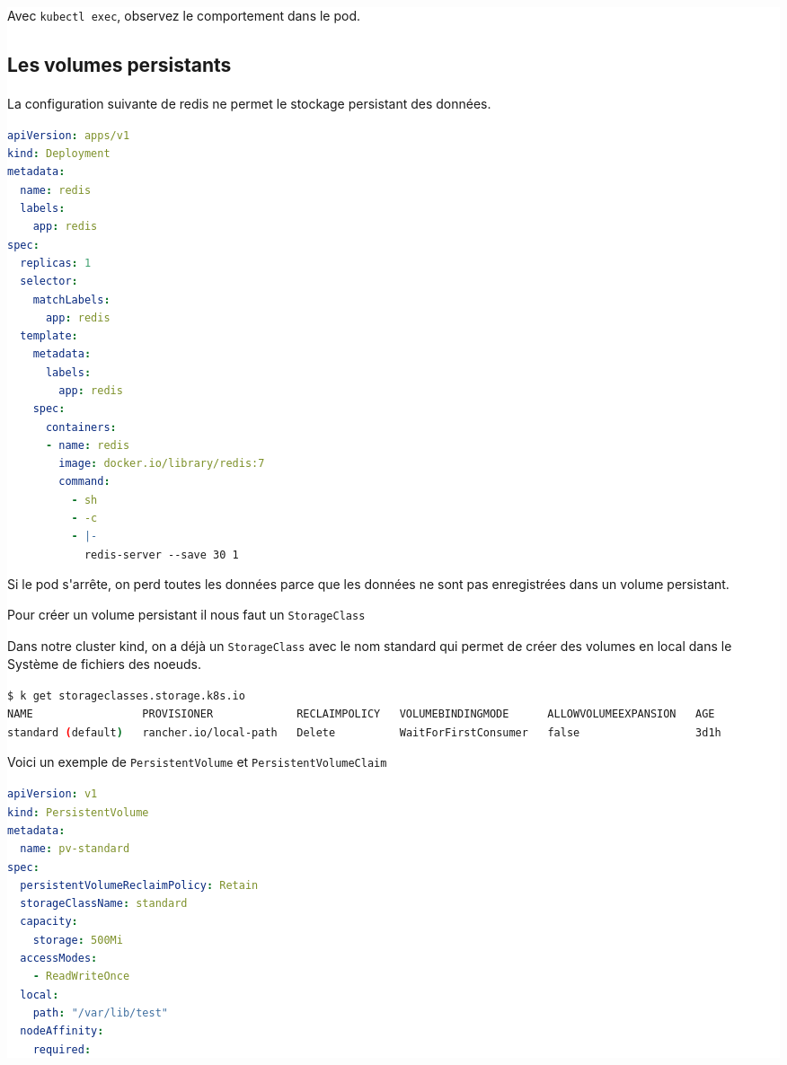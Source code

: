 Avec `kubectl exec`, observez le comportement dans le pod.


## Les volumes persistants
La configuration suivante de redis ne permet le stockage persistant des données.

``` yaml
apiVersion: apps/v1
kind: Deployment
metadata:
  name: redis
  labels:
    app: redis
spec:
  replicas: 1
  selector:
    matchLabels:
      app: redis
  template:
    metadata:
      labels:
        app: redis
    spec:
      containers:
      - name: redis
        image: docker.io/library/redis:7
        command:
          - sh
          - -c
          - |-
            redis-server --save 30 1
```

Si le pod s'arrête, on perd toutes les données parce que les données ne sont pas
enregistrées dans un volume persistant.

Pour créer un volume persistant il nous faut un `StorageClass`

Dans notre cluster kind, on a déjà un `StorageClass` avec le nom standard qui
permet de créer des volumes en local dans le Système de fichiers des noeuds.


``` bash
$ k get storageclasses.storage.k8s.io
NAME                 PROVISIONER             RECLAIMPOLICY   VOLUMEBINDINGMODE      ALLOWVOLUMEEXPANSION   AGE
standard (default)   rancher.io/local-path   Delete          WaitForFirstConsumer   false                  3d1h
```

Voici un exemple de `PersistentVolume` et `PersistentVolumeClaim`

``` yaml
apiVersion: v1
kind: PersistentVolume
metadata:
  name: pv-standard
spec:
  persistentVolumeReclaimPolicy: Retain
  storageClassName: standard
  capacity:
    storage: 500Mi
  accessModes:
    - ReadWriteOnce
  local:
    path: "/var/lib/test"
  nodeAffinity:
    required:
```